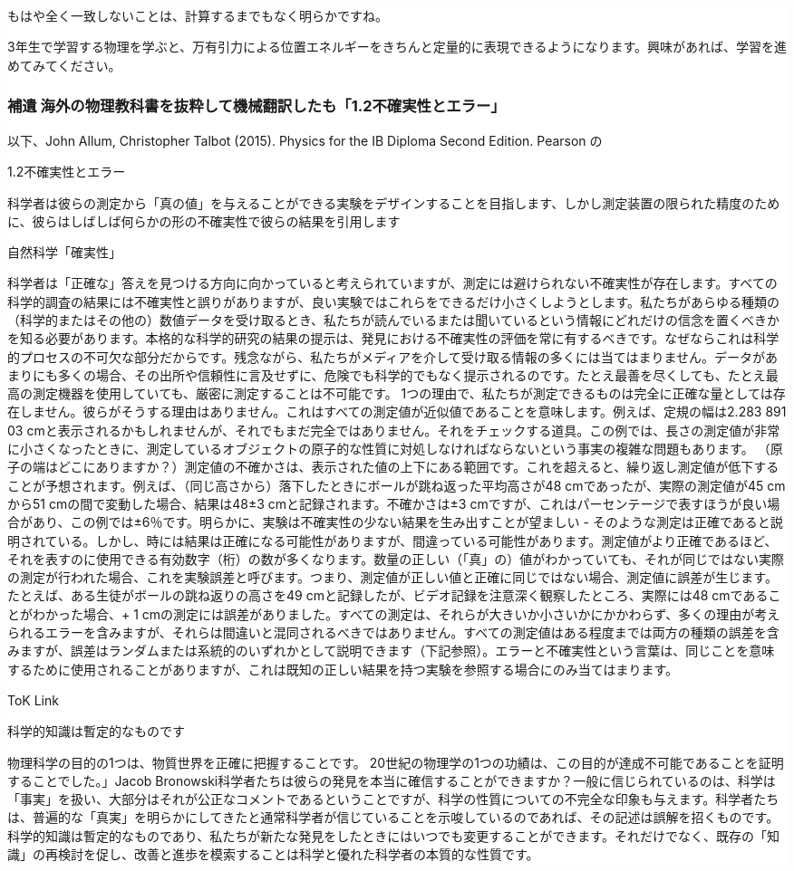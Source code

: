 もはや全く一致しないことは、計算するまでもなく明らかですね。

3年生で学習する物理を学ぶと、万有引力による位置エネルギーをきちんと定量的に表現できるようになります。興味があれば、学習を進めてみてください。



### 補遺 海外の物理教科書を抜粋して機械翻訳したも「1.2不確実性とエラー」

以下、John Allum, Christopher Talbot (2015). Physics for the IB Diploma Second Edition. Pearson の



1.2不確実性とエラー

科学者は彼らの測定から「真の値」を与えることができる実験をデザインすることを目指します、しかし測定装置の限られた精度のために、彼らはしばしば何らかの形の不確実性で彼らの結果を引用します

 

自然科学「確実性」

科学者は「正確な」答えを見つける方向に向かっていると考えられていますが、測定には避けられない不確実性が存在します。すべての科学的調査の結果には不確実性と誤りがありますが、良い実験ではこれらをできるだけ小さくしようとします。私たちがあらゆる種類の（科学的またはその他の）数値データを受け取るとき、私たちが読んでいるまたは聞いているという情報にどれだけの信念を置くべきかを知る必要があります。本格的な科学的研究の結果の提示は、発見における不確実性の評価を常に有するべきです。なぜならこれは科学的プロセスの不可欠な部分だからです。残念ながら、私たちがメディアを介して受け取る情報の多くには当てはまりません。データがあまりにも多くの場合、その出所や信頼性に言及せずに、危険でも科学的でもなく提示されるのです。たとえ最善を尽くしても、たとえ最高の測定機器を使用していても、厳密に測定することは不可能です。 1つの理由で、私たちが測定できるものは完全に正確な量としては存在しません。彼らがそうする理由はありません。これはすべての測定値が近似値であることを意味します。例えば、定規の幅は2.283 891 03 cmと表示されるかもしれませんが、それでもまだ完全ではありません。それをチェックする道具。この例では、長さの測定値が非常に小さくなったときに、測定しているオブジェクトの原子的な性質に対処しなければならないという事実の複雑な問題もあります。 （原子の端はどこにありますか？）測定値の不確かさは、表示された値の上下にある範囲です。これを超えると、繰り返し測定値が低下することが予想されます。例えば、（同じ高さから）落下したときにボールが跳ね返った平均高さが48 cmであったが、実際の測定値が45 cmから51 cmの間で変動した場合、結果は48±3 cmと記録されます。不確かさは±3 cmですが、これはパーセンテージで表すほうが良い場合があり、この例では±6％です。明らかに、実験は不確実性の少ない結果を生み出すことが望ましい - そのような測定は正確であると説明されている。しかし、時には結果は正確になる可能性がありますが、間違っている可能性があります。測定値がより正確であるほど、それを表すのに使用できる有効数字（桁）の数が多くなります。数量の正しい（「真」の）値がわかっていても、それが同じではない実際の測定が行われた場合、これを実験誤差と呼びます。つまり、測定値が正しい値と正確に同じではない場合、測定値に誤差が生じます。たとえば、ある生徒がボールの跳ね返りの高さを49 cmと記録したが、ビデオ記録を注意深く観察したところ、実際には48 cmであることがわかった場合、+ 1 cmの測定には誤差がありました。すべての測定は、それらが大きいか小さいかにかかわらず、多くの理由が考えられるエラーを含みますが、それらは間違いと混同されるべきではありません。すべての測定値はある程度までは両方の種類の誤差を含みますが、誤差はランダムまたは系統的のいずれかとして説明できます（下記参照）。エラーと不確実性という言葉は、同じことを意味するために使用されることがありますが、これは既知の正しい結果を持つ実験を参照する場合にのみ当てはまります。

 

ToK Link

科学的知識は暫定的なものです

物理科学の目的の1つは、物質世界を正確に把握することです。 20世紀の物理学の1つの功績は、この目的が達成不可能であることを証明することでした。」Jacob Bronowski科学者たちは彼らの発見を本当に確信することができますか？一般に信じられているのは、科学は「事実」を扱い、大部分はそれが公正なコメントであるということですが、科学の性質についての不完全な印象も与えます。科学者たちは、普遍的な「真実」を明らかにしてきたと通常科学者が信じていることを示唆しているのであれば、その記述は誤解を招くものです。科学的知識は暫定的なものであり、私たちが新たな発見をしたときにはいつでも変更することができます。それだけでなく、既存の「知識」の再検討を促し、改善と進歩を模索することは科学と優れた科学者の本質的な性質です。